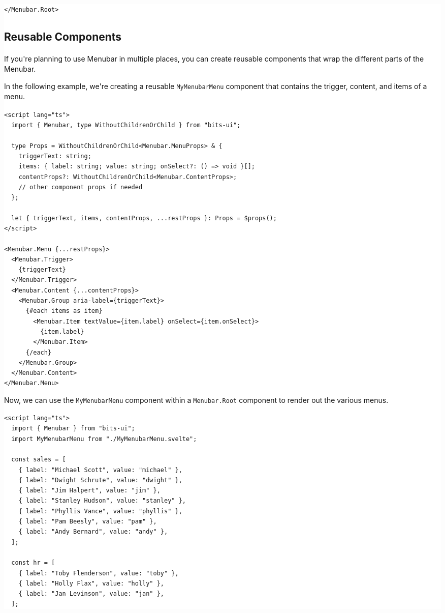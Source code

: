 ```svelte
</Menubar.Root>
```

## Reusable Components

If you're planning to use Menubar in multiple places, you can create reusable components that wrap the different parts of the Menubar.

In the following example, we're creating a reusable `MyMenubarMenu` component that contains the trigger, content, and items of a menu.

```svelte title="MyMenubarMenu.svelte"
<script lang="ts">
  import { Menubar, type WithoutChildrenOrChild } from "bits-ui";

  type Props = WithoutChildrenOrChild<Menubar.MenuProps> & {
    triggerText: string;
    items: { label: string; value: string; onSelect?: () => void }[];
    contentProps?: WithoutChildrenOrChild<Menubar.ContentProps>;
    // other component props if needed
  };

  let { triggerText, items, contentProps, ...restProps }: Props = $props();
</script>

<Menubar.Menu {...restProps}>
  <Menubar.Trigger>
    {triggerText}
  </Menubar.Trigger>
  <Menubar.Content {...contentProps}>
    <Menubar.Group aria-label={triggerText}>
      {#each items as item}
        <Menubar.Item textValue={item.label} onSelect={item.onSelect}>
          {item.label}
        </Menubar.Item>
      {/each}
    </Menubar.Group>
  </Menubar.Content>
</Menubar.Menu>
```

Now, we can use the `MyMenubarMenu` component within a `Menubar.Root` component to render out the various menus.

```svelte
<script lang="ts">
  import { Menubar } from "bits-ui";
  import MyMenubarMenu from "./MyMenubarMenu.svelte";

  const sales = [
    { label: "Michael Scott", value: "michael" },
    { label: "Dwight Schrute", value: "dwight" },
    { label: "Jim Halpert", value: "jim" },
    { label: "Stanley Hudson", value: "stanley" },
    { label: "Phyllis Vance", value: "phyllis" },
    { label: "Pam Beesly", value: "pam" },
    { label: "Andy Bernard", value: "andy" },
  ];

  const hr = [
    { label: "Toby Flenderson", value: "toby" },
    { label: "Holly Flax", value: "holly" },
    { label: "Jan Levinson", value: "jan" },
  ];

```